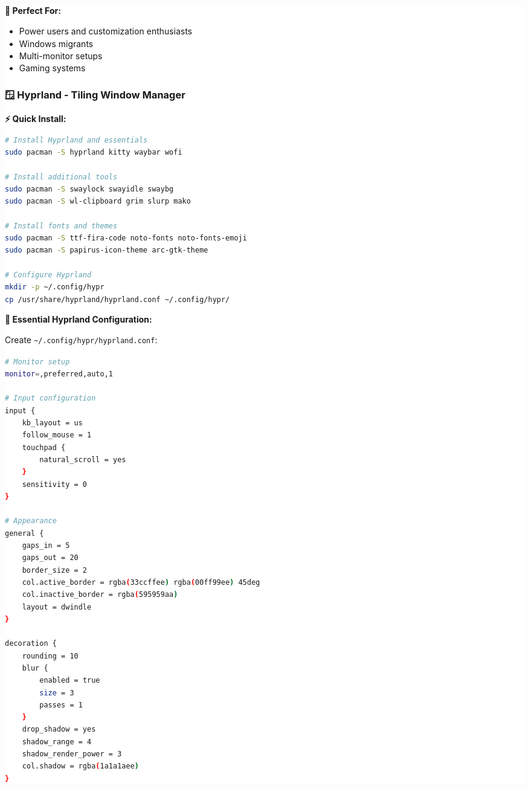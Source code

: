 **🎯 Perfect For:**
- Power users and customization enthusiasts
- Windows migrants
- Multi-monitor setups
- Gaming systems

### 🪟 Hyprland - Tiling Window Manager

**⚡ Quick Install:**
```bash
# Install Hyprland and essentials
sudo pacman -S hyprland kitty waybar wofi

# Install additional tools
sudo pacman -S swaylock swayidle swaybg
sudo pacman -S wl-clipboard grim slurp mako

# Install fonts and themes
sudo pacman -S ttf-fira-code noto-fonts noto-fonts-emoji
sudo pacman -S papirus-icon-theme arc-gtk-theme

# Configure Hyprland
mkdir -p ~/.config/hypr
cp /usr/share/hyprland/hyprland.conf ~/.config/hypr/
```

**🔧 Essential Hyprland Configuration:**

Create `~/.config/hypr/hyprland.conf`:
```bash
# Monitor setup
monitor=,preferred,auto,1

# Input configuration
input {
    kb_layout = us
    follow_mouse = 1
    touchpad {
        natural_scroll = yes
    }
    sensitivity = 0
}

# Appearance
general {
    gaps_in = 5
    gaps_out = 20
    border_size = 2
    col.active_border = rgba(33ccffee) rgba(00ff99ee) 45deg
    col.inactive_border = rgba(595959aa)
    layout = dwindle
}

decoration {
    rounding = 10
    blur {
        enabled = true
        size = 3
        passes = 1
    }
    drop_shadow = yes
    shadow_range = 4
    shadow_render_power = 3
    col.shadow = rgba(1a1a1aee)
}
```